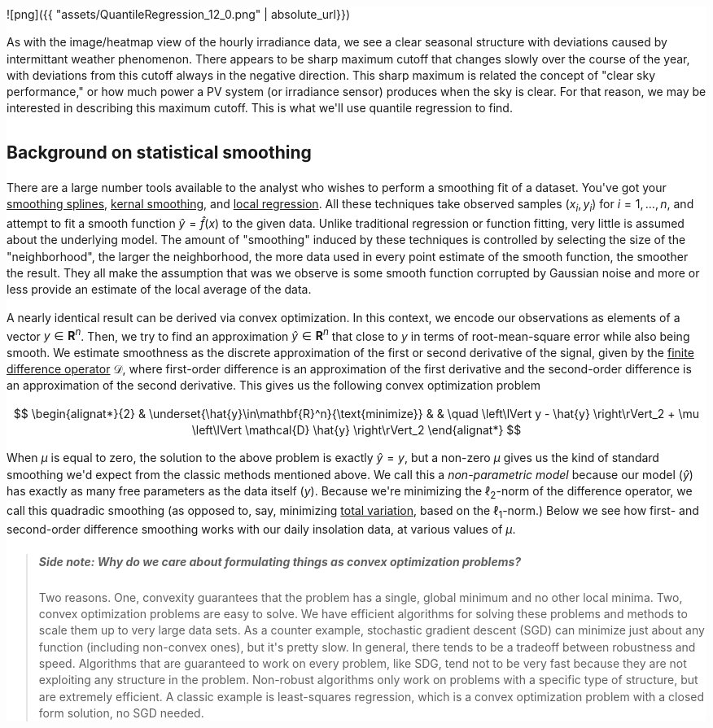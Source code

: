 
![png]({{ "assets/QuantileRegression_12_0.png" | absolute_url}})


As with the image/heatmap view of the hourly irradiance data, we see a clear seasonal structure with deviations caused by intermittant weather phenomenon. There appears to be sharp maximum cutoff that changes slowly over the course of the year, with deviations from this cutoff always in the negative direction. This sharp maximum is related the concept of "clear sky performance," or how much power a PV system (or irradiance sensor) produces when the sky is clear. For that reason, we may be interested in describing this maximum cutoff. This is what we'll use quantile regression to find.

## Background on statistical smoothing

There are a large number tools available to the analyst who wishes to perform a smoothing fit of a dataset. You've got your [smoothing splines](https://docs.scipy.org/doc/scipy-0.14.0/reference/generated/scipy.interpolate.UnivariateSpline.html), [kernal smoothing](https://en.wikipedia.org/wiki/Kernel_smoother), and [local regression](https://en.wikipedia.org/wiki/Local_regression). All these techniques take observed samples $(x_i,y_i)$ for $i=1,\ldots,n$, and attempt to fit a smooth function $\hat{y}=\hat{f}(x)$ to the given data. Unlike traditional regression or function fitting, very little is assumed about the underlying model. The amount of "smoothing" induced by these techniques is controlled by selecting the size of the "neighborhood", the larger the neighborhood, the more data used in every point estimate of the smooth function, the smoother the result. They all make the assumption that was we observe is some smooth function corrupted by Gaussian noise and more or less provide an estimate of the local average of the data.

A nearly identical result can be derived via convex optimization. In this context, we encode our observations as elements of a vector $y\in\mathbf{R}^n$. Then, we try to find an approximation $\hat{y}\in\mathbf{R}^n$ that close to $y$ in terms of root-mean-square error while also being smooth. We estimate smoothness as the discrete approximation of the first or second derivative of the signal, given by the [finite difference operator](https://en.wikipedia.org/wiki/Finite_difference) $\mathcal{D}$, where first-order difference is an approximation of the first derivative and the second-order difference is an approximation of the second derivative. This gives us the following convex optimization problem

$$
\begin{alignat*}{2}
& \underset{\hat{y}\in\mathbf{R}^n}{\text{minimize}}
& & \quad \left\lVert y - \hat{y} \right\rVert_2 + \mu \left\lVert \mathcal{D} \hat{y} \right\rVert_2
\end{alignat*}
$$

When $\mu$ is equal to zero, the solution to the above problem is exactly $\hat{y}=y$, but a non-zero $\mu$ gives us the kind of standard smoothing we'd expect from the classic methods mentioned above. We call this a _non-parametric model_ because our model $(\hat{y})$ has exactly as many free parameters as the data itself $(y)$. Because we're minimizing the $\ell_2$-norm of the difference operator, we call this quadradic smoothing (as opposed to, say, minimizing [total variation](https://en.wikipedia.org/wiki/Total_variation), based on the $\ell_1$-norm.) Below we see how first- and second-order difference smoothing works with our daily insolation data, at various values of $\mu$.

> ##### Side note: Why do we care about formulating things as convex optimization problems?
>
> Two reasons. One, convexity guarantees that the problem has a single, global minimum and no other local minima. Two, convex optimization problems are easy to solve. We have efficient algorithms for solving these problems and methods to scale them up to very large data sets. As a counter example, stochastic gradient descent (SGD) can minimize just about any function (including non-convex ones), but it's pretty slow. In general, there tends to be a tradeoff between robustness and speed. Algorithms that are guaranteed to work on every problem, like SDG, tend not to be very fast because they are not exploiting any structure in the problem. Non-robust algorithms only work on problems with a specific type of structure, but are extremely efficient. A classic example is least-squares regression, which is a convex optimization problem with a closed form solution, no SGD needed.

